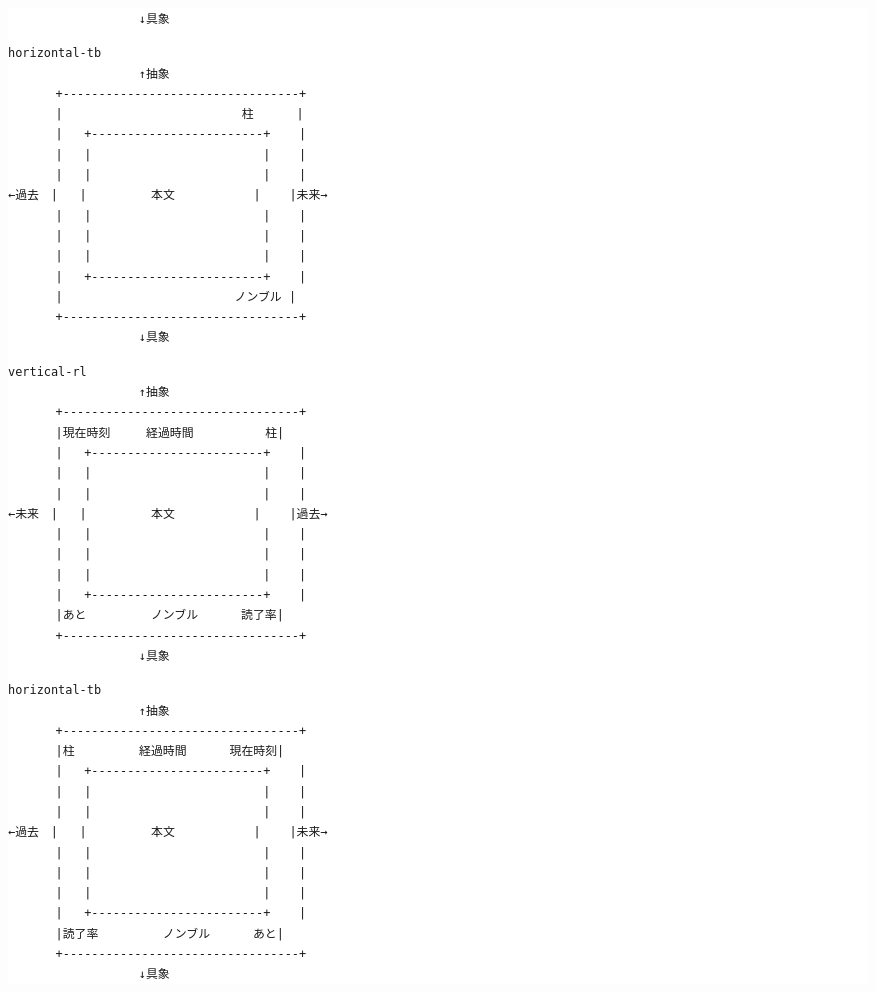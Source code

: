 ```
　　　　　　　　　　　↓具象
```

```
horizontal-tb
　　　　　　　　　　　↑抽象
　　　　+---------------------------------+
　　　　|                         柱      |
　　　　|   +------------------------+    |
　　　　|   |                        |    |
　　　　|   |                        |    |
←過去　|   |         本文           |    |未来→
　　　　|   |                        |    |
　　　　|   |                        |    |
　　　　|   |                        |    |
　　　　|   +------------------------+    |
　　　　|                        ノンブル |
　　　　+---------------------------------+
　　　　　　　　　　　↓具象
```


```
vertical-rl
　　　　　　　　　　　↑抽象
　　　　+---------------------------------+
　　　　|現在時刻     経過時間          柱|
　　　　|   +------------------------+    |
　　　　|   |                        |    |
　　　　|   |                        |    |
←未来　|   |         本文           |    |過去→
　　　　|   |                        |    |
　　　　|   |                        |    |
　　　　|   |                        |    |
　　　　|   +------------------------+    |
　　　　|あと         ノンブル      読了率|
　　　　+---------------------------------+
　　　　　　　　　　　↓具象
```
```
horizontal-tb
　　　　　　　　　　　↑抽象
　　　　+---------------------------------+
　　　　|柱         経過時間      現在時刻|
　　　　|   +------------------------+    |
　　　　|   |                        |    |
　　　　|   |                        |    |
←過去　|   |         本文           |    |未来→
　　　　|   |                        |    |
　　　　|   |                        |    |
　　　　|   |                        |    |
　　　　|   +------------------------+    |
　　　　|読了率         ノンブル      あと|
　　　　+---------------------------------+
　　　　　　　　　　　↓具象
```
